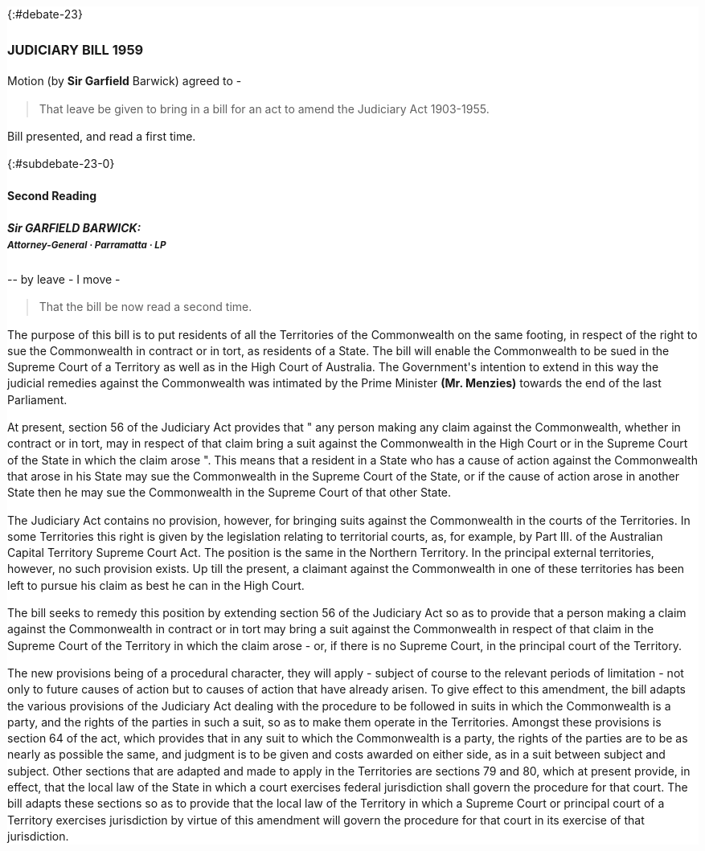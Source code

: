 {:#debate-23}
### JUDICIARY BILL 1959

Motion (by  **Sir Garfield**  Barwick) agreed to - 

  >That leave be given to bring in  a  bill  for an act  to amend the Judiciary Act 1903-1955. 

Bill presented, and read a first time. 

{:#subdebate-23-0}
#### Second Reading

##### Sir GARFIELD BARWICK:<br><small class="text-muted">Attorney-General &middot; Parramatta &middot; LP</small>

--  by leave - I move - 

  >That the bill be  now read a second time. 

The purpose of this bill is to put residents of all the Territories of the Commonwealth on the same footing, in respect of the right to sue the Commonwealth in contract or in tort, as residents of a State. The bill will enable the Commonwealth to be sued in the Supreme Court of a Territory as well as in the High Court of Australia. The Government's intention to extend in this way the judicial remedies against the Commonwealth was intimated by the Prime Minister  **(Mr. Menzies)**  towards the end of the last Parliament. 

At present, section 56 of the Judiciary Act provides that " any person making any claim against the Commonwealth, whether in contract or in tort, may in respect of that claim bring a suit against the Commonwealth in the High Court or in the Supreme Court of the State in which the claim arose ". This means that a resident in a State who has a cause of action against the Commonwealth that arose in his State may sue the Commonwealth in the Supreme Court of the State, or if the cause of action arose in another State then he may sue the Commonwealth in the Supreme Court of that other State. 

The Judiciary Act contains no provision, however, for bringing suits against the Commonwealth in the courts of the Territories. In some Territories this right is given by the legislation relating to territorial courts, as, for example, by Part III. of the Australian Capital Territory Supreme Court Act. The position is the same in the Northern Territory. In the principal external territories, however, no such provision exists. Up till the present, a claimant against the Commonwealth in one of these territories has been left to pursue his claim as best he can in the High Court. 

The bill seeks to remedy this position by extending section 56 of the Judiciary Act so as to provide that a person making a claim against the Commonwealth in contract or in tort may bring a suit against the Commonwealth in respect of that claim in the Supreme Court of the Territory in which the claim arose - or, if there is no Supreme Court, in the principal court of the Territory. 

The new provisions being of a procedural character, they will apply - subject of course to the relevant periods of limitation - not only to future causes of action but to causes of action that have already arisen. To give effect to this amendment, the bill adapts the various provisions of the Judiciary Act dealing with the procedure to be followed in suits in which the Commonwealth is a party, and the rights of the parties in such a suit, so as to make them operate in the Territories. Amongst these provisions is section 64 of the act, which provides that in any suit to which the Commonwealth is a party, the rights of the parties are to be as nearly as possible the same, and judgment is to be given and costs awarded on either side, as in a suit between subject and subject. Other sections that are adapted and made to apply in the Territories are sections 79 and 80, which at present provide, in effect, that the local law of the State in which a court exercises federal jurisdiction shall govern the procedure for that court. The bill adapts these sections so as to provide that the local law of the Territory in which a Supreme Court or principal court of a Territory exercises jurisdiction by virtue of this amendment will govern the procedure for that court in its exercise of that jurisdiction. 
